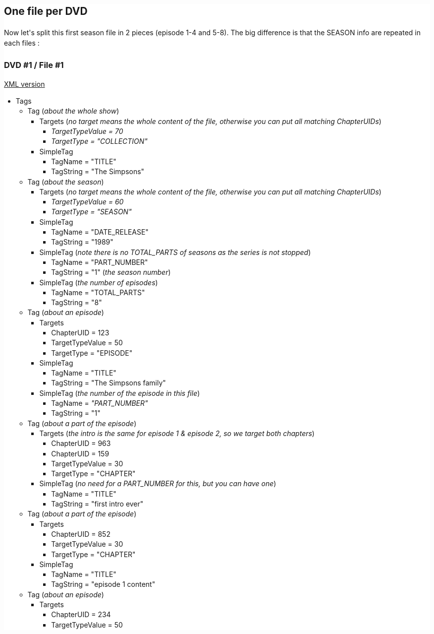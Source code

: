## One file per DVD

Now let's split this first season file in 2 pieces (episode 1-4 and 5-8). The big difference is that the SEASON info are repeated in each files :

### DVD #1 / File #1
[XML version](../files/tags/simpsons-s01_14.xml)

*   Tags
    *   Tag (_about the whole show_)
        *   Targets (_no target means the whole content of the file, otherwise you can put all matching ChapterUIDs_)
            *   _TargetTypeValue = 70_
            *   _TargetType = "COLLECTION"_
        *   SimpleTag
            *   TagName = "TITLE"
            *   TagString = "The Simpsons"
    *   Tag (_about the season_)
        *   Targets (_no target means the whole content of the file, otherwise you can put all matching ChapterUIDs_)
            *   _TargetTypeValue = 60_
            *   _TargetType = "SEASON"_
        *   SimpleTag
            *   TagName = "DATE_RELEASE"
            *   TagString = "1989"
        *   SimpleTag (_note there is no TOTAL_PARTS of seasons as the series is not stopped_)
            *   TagName = "PART_NUMBER"
            *   TagString = "1" (_the season number_)
        *   SimpleTag (_the number of episodes_)
            *   TagName = "TOTAL_PARTS"
            *   TagString = "8"
    *   Tag (_about an episode_)
        *   Targets
            *   ChapterUID = 123
            *   TargetTypeValue = 50
            *   TargetType = "EPISODE"
        *   SimpleTag
            *   TagName = "TITLE"
            *   TagString = "The Simpsons family"
        *   SimpleTag (_the number of the episode in this file_)
            *   TagName = _"PART_NUMBER"_
            *   TagString = "1"
    *   Tag (_about a part of the episode_)
        *   Targets (_the intro is the same for episode 1 & episode 2, so we target both chapters_)
            *   ChapterUID = 963
            *   ChapterUID = 159
            *   TargetTypeValue = 30
            *   TargetType = "CHAPTER"
        *   SimpleTag (_no need for a PART_NUMBER for this, but you can have one_)
            *   TagName = "TITLE"
            *   TagString = "first intro ever"
    *   Tag (_about a part of the episode_)
        *   Targets
            *   ChapterUID = 852
            *   TargetTypeValue = 30
            *   TargetType = "CHAPTER"
        *   SimpleTag
            *   TagName = "TITLE"
            *   TagString = "episode 1 content"
    *   Tag (_about an episode_)
        *   Targets
            *   ChapterUID = 234
            *   TargetTypeValue = 50